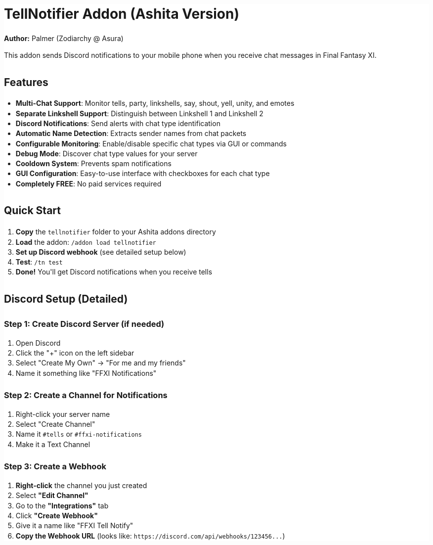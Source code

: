# TellNotifier Addon (Ashita Version)

**Author:** Palmer (Zodiarchy @ Asura)

This addon sends Discord notifications to your mobile phone when you receive chat messages in Final Fantasy XI.

## Features

- **Multi-Chat Support**: Monitor tells, party, linkshells, say, shout, yell, unity, and emotes
- **Separate Linkshell Support**: Distinguish between Linkshell 1 and Linkshell 2
- **Discord Notifications**: Send alerts with chat type identification
- **Automatic Name Detection**: Extracts sender names from chat packets
- **Configurable Monitoring**: Enable/disable specific chat types via GUI or commands
- **Debug Mode**: Discover chat type values for your server
- **Cooldown System**: Prevents spam notifications
- **GUI Configuration**: Easy-to-use interface with checkboxes for each chat type
- **Completely FREE**: No paid services required

## Quick Start

1. **Copy** the `tellnotifier` folder to your Ashita addons directory
2. **Load** the addon: `/addon load tellnotifier`
3. **Set up Discord webhook** (see detailed setup below)
4. **Test**: `/tn test`
5. **Done!** You'll get Discord notifications when you receive tells

## Discord Setup (Detailed)

### Step 1: Create Discord Server (if needed)
1. Open Discord
2. Click the "+" icon on the left sidebar
3. Select "Create My Own" → "For me and my friends"
4. Name it something like "FFXI Notifications"

### Step 2: Create a Channel for Notifications
1. Right-click your server name
2. Select "Create Channel"
3. Name it `#tells` or `#ffxi-notifications`
4. Make it a Text Channel

### Step 3: Create a Webhook
1. **Right-click** the channel you just created
2. Select **"Edit Channel"**
3. Go to the **"Integrations"** tab
4. Click **"Create Webhook"**
5. Give it a name like "FFXI Tell Notify"
6. **Copy the Webhook URL** (looks like: `https://discord.com/api/webhooks/123456...`)
